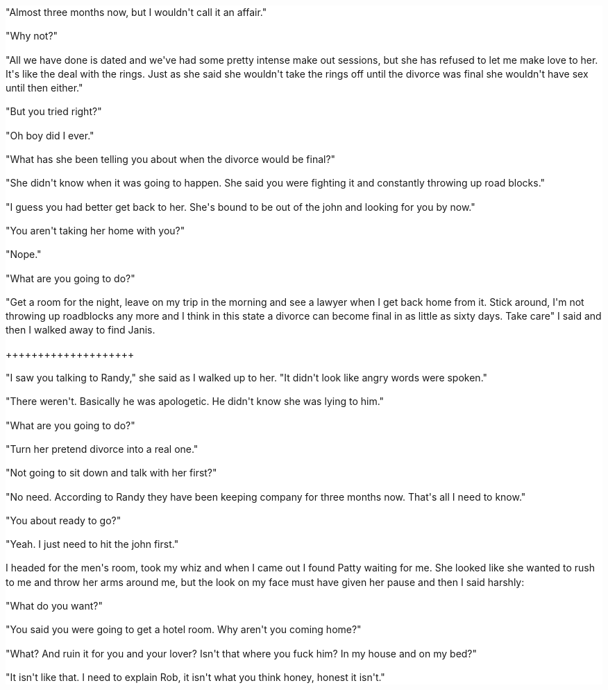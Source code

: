  "Almost three months now, but I wouldn't call it an affair." 

 "Why not?" 

 "All we have done is dated and we've had some pretty intense make out sessions, but she has refused to let me make love to her. It's like the deal with the rings. Just as she said she wouldn't take the rings off until the divorce was final she wouldn't have sex until then either." 

 "But you tried right?" 

 "Oh boy did I ever." 

 "What has she been telling you about when the divorce would be final?" 

 "She didn't know when it was going to happen. She said you were fighting it and constantly throwing up road blocks." 

 "I guess you had better get back to her. She's bound to be out of the john and looking for you by now." 

 "You aren't taking her home with you?" 

 "Nope." 

 "What are you going to do?" 

 "Get a room for the night, leave on my trip in the morning and see a lawyer when I get back home from it. Stick around, I'm not throwing up roadblocks any more and I think in this state a divorce can become final in as little as sixty days. Take care" I said and then I walked away to find Janis. 

 ++++++++++++++++++++ 

 "I saw you talking to Randy," she said as I walked up to her. "It didn't look like angry words were spoken." 

 "There weren't. Basically he was apologetic. He didn't know she was lying to him." 

 "What are you going to do?" 

 "Turn her pretend divorce into a real one." 

 "Not going to sit down and talk with her first?" 

 "No need. According to Randy they have been keeping company for three months now. That's all I need to know." 

 "You about ready to go?" 

 "Yeah. I just need to hit the john first." 

 I headed for the men's room, took my whiz and when I came out I found Patty waiting for me. She looked like she wanted to rush to me and throw her arms around me, but the look on my face must have given her pause and then I said harshly: 

 "What do you want?" 

 "You said you were going to get a hotel room. Why aren't you coming home?" 

 "What? And ruin it for you and your lover? Isn't that where you fuck him? In my house and on my bed?" 

 "It isn't like that. I need to explain Rob, it isn't what you think honey, honest it isn't." 
